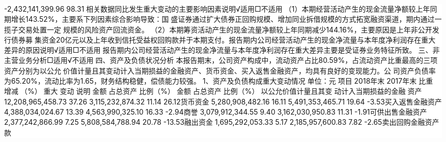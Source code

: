 -2,432,141,399.96
98.31
相关数据同比发生重大变动的主要影响因素说明√适用□不适用
（1）本期经营活动产生的现金流量净额较上年同期增长143.52%，主要系下列因素综合影响导致：国
盛证券通过扩大债券正回购规模、增加同业拆借规模的方式拓宽融资渠道，期内通过一揽子交易处置一定
规模的风险资产回流资金。
（2）本期筹资活动产生的现金流量净额较上年同期减少144.16%，主要原因是上年非公开发行债券募
集资金20亿元以及上年收到信托受益权回购款并于本期支付。报告期内公司经营活动产生的现金净流量与本年度净利润存在重大差异的原因说明√适用□不适用
报告期内公司经营活动产生的现金净流量与本年度净利润存在重大差异主要是受证券业务特征所致。
三、非主营业务分析□适用√不适用
四、资产及负债状况分析
本报告期末，公司资产构成中，流动资产占比80.59%，占流动资产比重最高的三项资产分别为以公允
价值计量且其变动计入当期损益的金融资产、货币资金、买入返售金融资产，均具有良好的变现能力。公
司资产负债率为65.20%，流动比率为1.65，财务结构稳健，偿债能力较强。
1、资产及负债构成重大变动情况
单位：元
项目
2018年末
2017年末
比重
增减
（%）
重大
变动
说明
金额
占总资产
比例（%）
金额
占总资产
比例（%）
以公允价值计量且其变
动计入当期损益的金融
资产
12,208,965,458.73
37.26
3,115,232,874.32
11.14
26.12货币资金
5,280,908,482.16
16.11
5,491,353,465.71
19.64
-3.53买入返售金融资产
4,388,034,024.67
13.39
4,563,990,325.10
16.33
-2.94商誉
3,079,912,344.55
9.40
3,162,030,950.83
11.31
-1.91可供出售金融资产
2,377,242,866.99
7.25
5,808,584,788.94
20.78
-13.53融出资金
1,695,292,053.33
5.17
2,185,957,600.83
7.82
-2.65卖出回购金融资产款